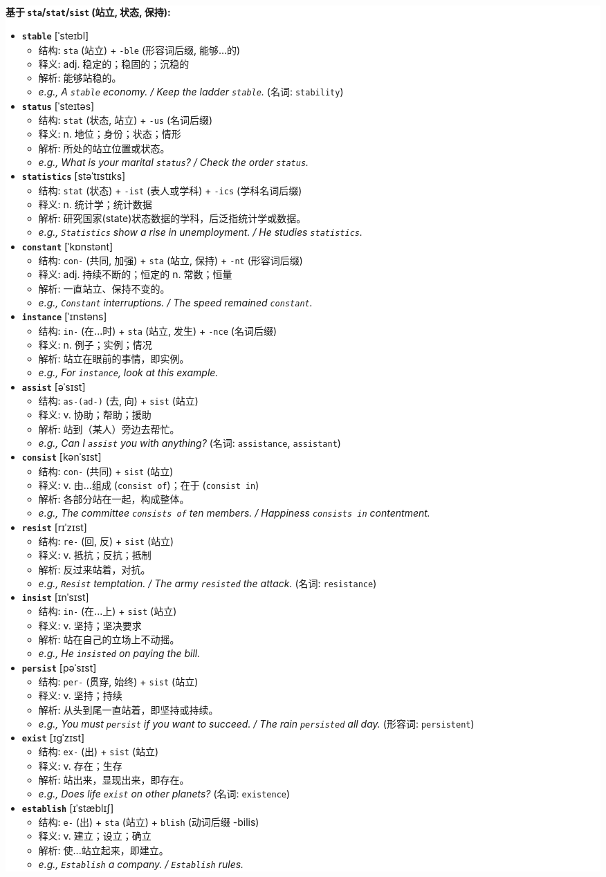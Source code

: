 
**基于 `sta`/`stat`/`sist` (站立, 状态, 保持):**

*   **`stable`** [ˈsteɪbl]
    *   结构: `sta` (站立) + `-ble` (形容词后缀, 能够...的)
    *   释义: adj. 稳定的；稳固的；沉稳的
    *   解析: 能够站稳的。
    *   *e.g., A `stable` economy. / Keep the ladder `stable`.* (名词: `stability`)
*   **`status`** [ˈsteɪtəs]
    *   结构: `stat` (状态, 站立) + `-us` (名词后缀)
    *   释义: n. 地位；身份；状态；情形
    *   解析: 所处的站立位置或状态。
    *   *e.g., What is your marital `status`? / Check the order `status`.*
*   **`statistics`** [stəˈtɪstɪks]
    *   结构: `stat` (状态) + `-ist` (表人或学科) + `-ics` (学科名词后缀)
    *   释义: n. 统计学；统计数据
    *   解析: 研究国家(state)状态数据的学科，后泛指统计学或数据。
    *   *e.g., `Statistics` show a rise in unemployment. / He studies `statistics`.*
*   **`constant`** [ˈkɒnstənt]
    *   结构: `con-` (共同, 加强) + `sta` (站立, 保持) + `-nt` (形容词后缀)
    *   释义: adj. 持续不断的；恒定的 n. 常数；恒量
    *   解析: 一直站立、保持不变的。
    *   *e.g., `Constant` interruptions. / The speed remained `constant`.*
*   **`instance`** [ˈɪnstəns]
    *   结构: `in-` (在...时) + `sta` (站立, 发生) + `-nce` (名词后缀)
    *   释义: n. 例子；实例；情况
    *   解析: 站立在眼前的事情，即实例。
    *   *e.g., For `instance`, look at this example.*
*   **`assist`** [əˈsɪst]
    *   结构: `as-(ad-)` (去, 向) + `sist` (站立)
    *   释义: v. 协助；帮助；援助
    *   解析: 站到（某人）旁边去帮忙。
    *   *e.g., Can I `assist` you with anything?* (名词: `assistance`, `assistant`)
*   **`consist`** [kənˈsɪst]
    *   结构: `con-` (共同) + `sist` (站立)
    *   释义: v. 由...组成 (`consist of`)；在于 (`consist in`)
    *   解析: 各部分站在一起，构成整体。
    *   *e.g., The committee `consists of` ten members. / Happiness `consists in` contentment.*
*   **`resist`** [rɪˈzɪst]
    *   结构: `re-` (回, 反) + `sist` (站立)
    *   释义: v. 抵抗；反抗；抵制
    *   解析: 反过来站着，对抗。
    *   *e.g., `Resist` temptation. / The army `resisted` the attack.* (名词: `resistance`)
*   **`insist`** [ɪnˈsɪst]
    *   结构: `in-` (在...上) + `sist` (站立)
    *   释义: v. 坚持；坚决要求
    *   解析: 站在自己的立场上不动摇。
    *   *e.g., He `insisted` on paying the bill.*
*   **`persist`** [pəˈsɪst]
    *   结构: `per-` (贯穿, 始终) + `sist` (站立)
    *   释义: v. 坚持；持续
    *   解析: 从头到尾一直站着，即坚持或持续。
    *   *e.g., You must `persist` if you want to succeed. / The rain `persisted` all day.* (形容词: `persistent`)
*   **`exist`** [ɪɡˈzɪst]
    *   结构: `ex-` (出) + `sist` (站立)
    *   释义: v. 存在；生存
    *   解析: 站出来，显现出来，即存在。
    *   *e.g., Does life `exist` on other planets?* (名词: `existence`)
*   **`establish`** [ɪˈstæblɪʃ]
    *   结构: `e-` (出) + `sta` (站立) + `blish` (动词后缀 -bilis)
    *   释义: v. 建立；设立；确立
    *   解析: 使...站立起来，即建立。
    *   *e.g., `Establish` a company. / `Establish` rules.*